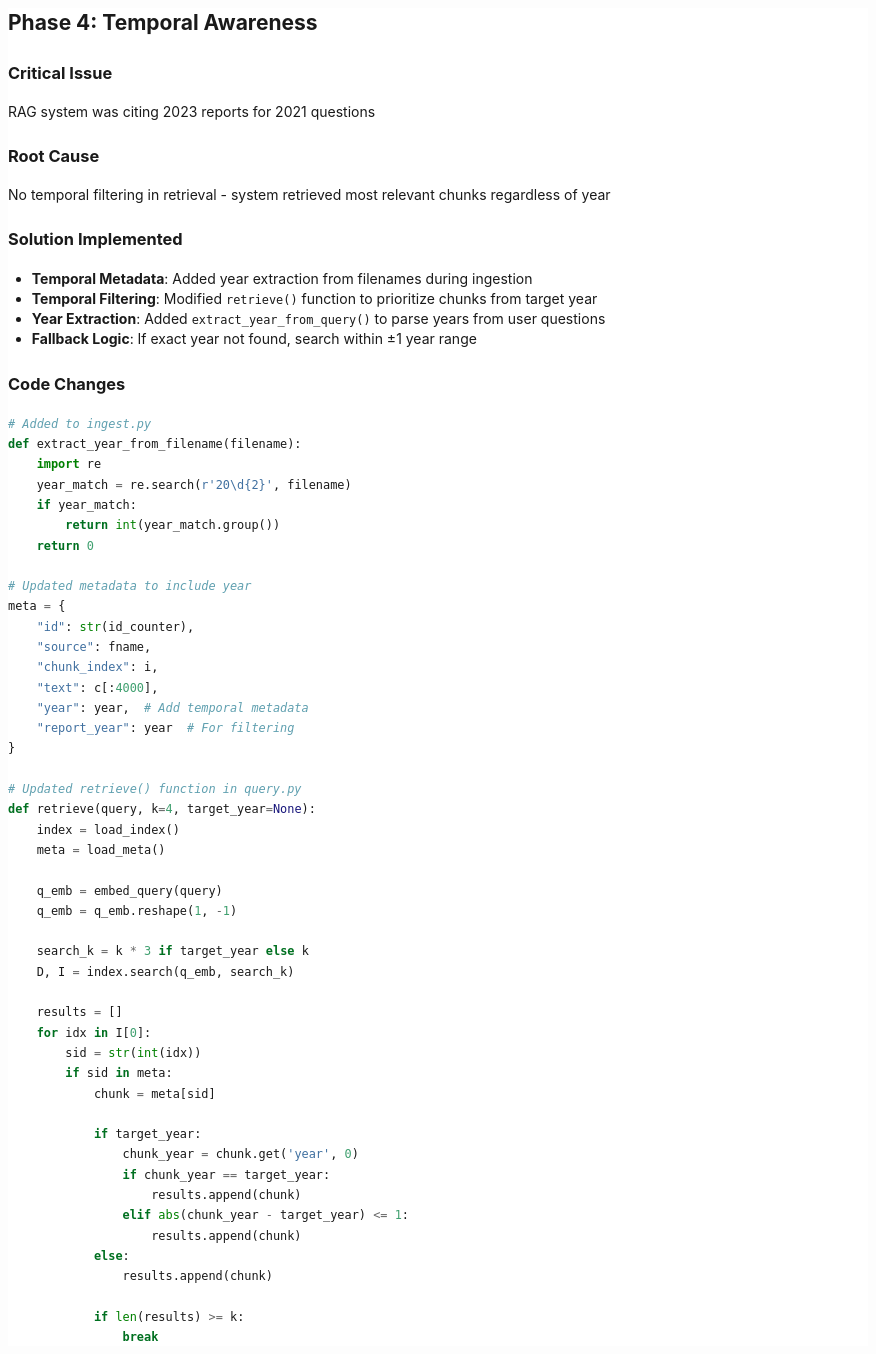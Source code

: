 ## Phase 4: Temporal Awareness

### Critical Issue
RAG system was citing 2023 reports for 2021 questions

### Root Cause
No temporal filtering in retrieval - system retrieved most relevant chunks regardless of year

### Solution Implemented
- **Temporal Metadata**: Added year extraction from filenames during ingestion
- **Temporal Filtering**: Modified `retrieve()` function to prioritize chunks from target year
- **Year Extraction**: Added `extract_year_from_query()` to parse years from user questions
- **Fallback Logic**: If exact year not found, search within ±1 year range

### Code Changes
```python
# Added to ingest.py
def extract_year_from_filename(filename):
    import re
    year_match = re.search(r'20\d{2}', filename)
    if year_match:
        return int(year_match.group())
    return 0

# Updated metadata to include year
meta = {
    "id": str(id_counter), 
    "source": fname, 
    "chunk_index": i, 
    "text": c[:4000],
    "year": year,  # Add temporal metadata
    "report_year": year  # For filtering
}

# Updated retrieve() function in query.py
def retrieve(query, k=4, target_year=None):
    index = load_index()
    meta = load_meta()
    
    q_emb = embed_query(query)
    q_emb = q_emb.reshape(1, -1)
    
    search_k = k * 3 if target_year else k
    D, I = index.search(q_emb, search_k)
    
    results = []
    for idx in I[0]:
        sid = str(int(idx))
        if sid in meta:
            chunk = meta[sid]
            
            if target_year:
                chunk_year = chunk.get('year', 0)
                if chunk_year == target_year:
                    results.append(chunk)
                elif abs(chunk_year - target_year) <= 1:
                    results.append(chunk)
            else:
                results.append(chunk)
            
            if len(results) >= k:
                break
```